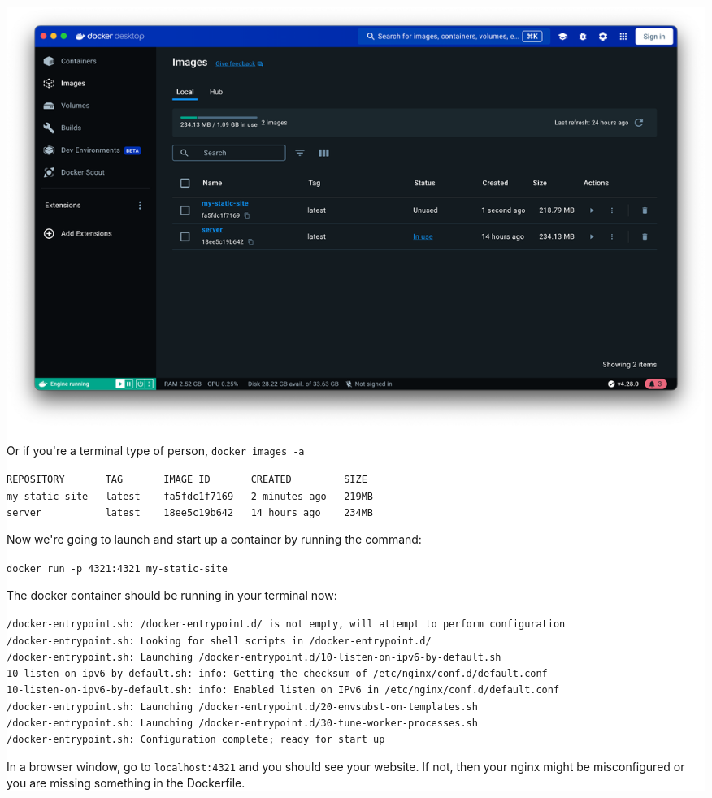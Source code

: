 ![The completed my-static-site image in Docker Desktop](./_images/fixing-404-page/my-static-site-image.png)

Or if you're a terminal type of person, `docker images -a`

```
REPOSITORY       TAG       IMAGE ID       CREATED         SIZE
my-static-site   latest    fa5fdc1f7169   2 minutes ago   219MB
server           latest    18ee5c19b642   14 hours ago    234MB
```

Now we're going to launch and start up a container by running the command:

`docker run -p 4321:4321 my-static-site`

The docker container should be running in your terminal now:

```
/docker-entrypoint.sh: /docker-entrypoint.d/ is not empty, will attempt to perform configuration
/docker-entrypoint.sh: Looking for shell scripts in /docker-entrypoint.d/
/docker-entrypoint.sh: Launching /docker-entrypoint.d/10-listen-on-ipv6-by-default.sh
10-listen-on-ipv6-by-default.sh: info: Getting the checksum of /etc/nginx/conf.d/default.conf
10-listen-on-ipv6-by-default.sh: info: Enabled listen on IPv6 in /etc/nginx/conf.d/default.conf
/docker-entrypoint.sh: Launching /docker-entrypoint.d/20-envsubst-on-templates.sh
/docker-entrypoint.sh: Launching /docker-entrypoint.d/30-tune-worker-processes.sh
/docker-entrypoint.sh: Configuration complete; ready for start up
```

In a browser window, go to `localhost:4321` and you should see your website. If not, then your nginx might be misconfigured or you are missing something in the Dockerfile.

